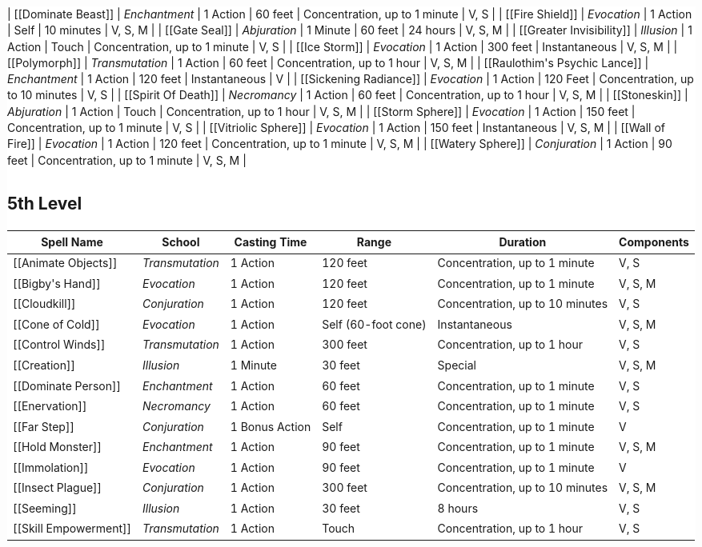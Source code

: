 | [[Dominate Beast]]                                                                            | _Enchantment_     | 1 Action     | 60 feet  | Concentration, up to 1 minute   | V, S       |
| [[Fire Shield]]                                                                               | _Evocation_       | 1 Action     | Self     | 10 minutes                      | V, S, M    |
| [[Gate Seal]]                                                                                 | _Abjuration_      | 1 Minute     | 60 feet  | 24 hours                        | V, S, M    |
| [[Greater Invisibility]]                                                                      | _Illusion_        | 1 Action     | Touch    | Concentration, up to 1 minute   | V, S       |
| [[Ice Storm]]                                                                                 | _Evocation_       | 1 Action     | 300 feet | Instantaneous                   | V, S, M    |
| [[Polymorph]]                                                                                 | _Transmutation_   | 1 Action     | 60 feet  | Concentration, up to 1 hour     | V, S, M    |
| [[Raulothim's Psychic Lance]]                                                                 | _Enchantment_     | 1 Action     | 120 feet | Instantaneous                   | V          |
| [[Sickening Radiance]]                                                                        | _Evocation_       | 1 Action     | 120 Feet | Concentration, up to 10 minutes | V, S       |
| [[Spirit Of Death]]                                                                           | _Necromancy_      | 1 Action     | 60 feet  | Concentration, up to 1 hour     | V, S, M    |
| [[Stoneskin]]                                                                                 | _Abjuration_      | 1 Action     | Touch    | Concentration, up to 1 hour     | V, S, M    |
| [[Storm Sphere]]                                                                              | _Evocation_       | 1 Action     | 150 feet | Concentration, up to 1 minute   | V, S       |
| [[Vitriolic Sphere]]                                                                          | _Evocation_       | 1 Action     | 150 feet | Instantaneous                   | V, S, M    |
| [[Wall of Fire]]                                                                              | _Evocation_       | 1 Action     | 120 feet | Concentration, up to 1 minute   | V, S, M    |
| [[Watery Sphere]]                                                                             | _Conjuration_     | 1 Action     | 90 feet  | Concentration, up to 1 minute   | V, S, M    |

## 5th Level
| Spell Name                                                                               | School            | Casting Time   | Range               | Duration                        | Components |
| ---------------------------------------------------------------------------------------- | ----------------- | -------------- | ------------------- | ------------------------------- | ---------- |
| [[Animate Objects]]                                                                      | _Transmutation_   | 1 Action       | 120 feet            | Concentration, up to 1 minute   | V, S       |
| [[Bigby's Hand]]                                                                         | _Evocation_       | 1 Action       | 120 feet            | Concentration, up to 1 minute   | V, S, M    |
| [[Cloudkill]]                                                                            | _Conjuration_     | 1 Action       | 120 feet            | Concentration, up to 10 minutes | V, S       |
| [[Cone of Cold]]                                                                         | _Evocation_       | 1 Action       | Self (60-foot cone) | Instantaneous                   | V, S, M    |
| [[Control Winds]]                                                                        | _Transmutation_   | 1 Action       | 300 feet            | Concentration, up to 1 hour     | V, S       |
| [[Creation]]                                                                             | _Illusion_        | 1 Minute       | 30 feet             | Special                         | V, S, M    |
| [[Dominate Person]]                                                                      | _Enchantment_     | 1 Action       | 60 feet             | Concentration, up to 1 minute   | V, S       |
| [[Enervation]]                                                                           | _Necromancy_      | 1 Action       | 60 feet             | Concentration, up to 1 minute   | V, S       |
| [[Far Step]]                                                                             | _Conjuration_     | 1 Bonus Action | Self                | Concentration, up to 1 minute   | V          |
| [[Hold Monster]]                                                                         | _Enchantment_     | 1 Action       | 90 feet             | Concentration, up to 1 minute   | V, S, M    |
| [[Immolation]]                                                                           | _Evocation_       | 1 Action       | 90 feet             | Concentration, up to 1 minute   | V          |
| [[Insect Plague]]                                                                        | _Conjuration_     | 1 Action       | 300 feet            | Concentration, up to 10 minutes | V, S, M    |
| [[Seeming]]                                                                              | _Illusion_        | 1 Action       | 30 feet             | 8 hours                         | V, S       |
| [[Skill Empowerment]]                                                                    | _Transmutation_   | 1 Action       | Touch               | Concentration, up to 1 hour     | V, S       |